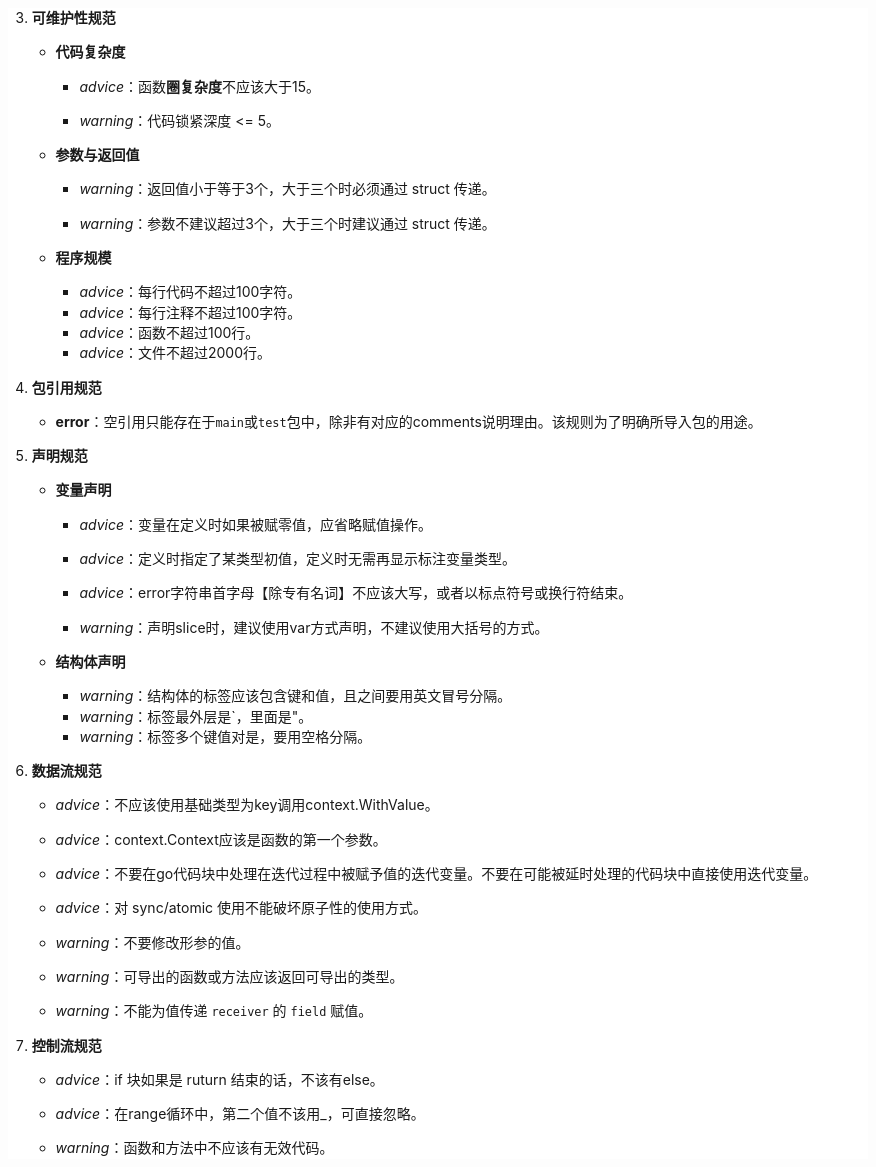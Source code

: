3. **可维护性规范**

   - **代码复杂度**
     - *advice*：函数**圈复杂度**不应该大于15。

     - *warning*：代码锁紧深度 <= 5。


   - **参数与返回值**
     - *warning*：返回值小于等于3个，大于三个时必须通过 struct 传递。

     - *warning*：参数不建议超过3个，大于三个时建议通过 struct 传递。


   - **程序规模**
     - *advice*：每行代码不超过100字符。
     - *advice*：每行注释不超过100字符。
     - *advice*：函数不超过100行。
     - *advice*：文件不超过2000行。

4. **包引用规范**

   - **error**：空引用只能存在于`main`或`test`包中，除非有对应的comments说明理由。该规则为了明确所导入包的用途。

5. **声明规范**

   - **变量声明**
     - *advice*：变量在定义时如果被赋零值，应省略赋值操作。

     - *advice*：定义时指定了某类型初值，定义时无需再显示标注变量类型。

     - *advice*：error字符串首字母【除专有名词】不应该大写，或者以标点符号或换行符结束。

     - *warning*：声明slice时，建议使用var方式声明，不建议使用大括号的方式。


   - **结构体声明**
     - *warning*：结构体的标签应该包含键和值，且之间要用英文冒号分隔。
     - *warning*：标签最外层是`，里面是"。
     - *warning*：标签多个键值对是，要用空格分隔。

6. **数据流规范**

   - *advice*：不应该使用基础类型为key调用context.WithValue。

   - *advice*：context.Context应该是函数的第一个参数。

   - *advice*：不要在go代码块中处理在迭代过程中被赋予值的迭代变量。不要在可能被延时处理的代码块中直接使用迭代变量。

   - *advice*：对 sync/atomic 使用不能破坏原子性的使用方式。

   - *warning*：不要修改形参的值。

   - *warning*：可导出的函数或方法应该返回可导出的类型。

   - *warning*：不能为值传递 `receiver` 的 `field` 赋值。

7. **控制流规范**

   - *advice*：if 块如果是 ruturn 结束的话，不该有else。

   - *advice*：在range循环中，第二个值不该用_，可直接忽略。

   - *warning*：函数和方法中不应该有无效代码。
